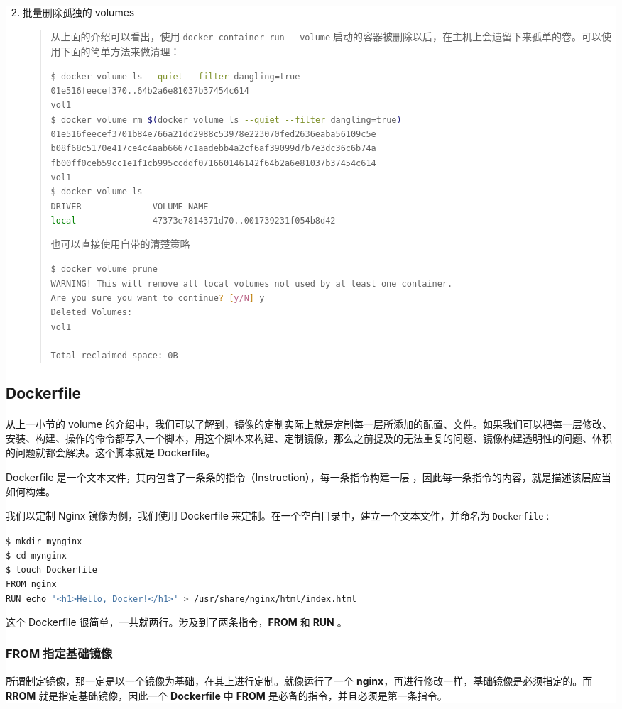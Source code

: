 2. 批量删除孤独的 volumes

   > 从上面的介绍可以看出，使用 `docker container run --volume` 启动的容器被删除以后，在主机上会遗留下来孤单的卷。可以使用下面的简单方法来做清理：
   >
   > ```bash
   > $ docker volume ls --quiet --filter dangling=true
   > 01e516feecef370..64b2a6e81037b37454c614
   > vol1
   > $ docker volume rm $(docker volume ls --quiet --filter dangling=true)
   > 01e516feecef3701b84e766a21dd2988c53978e223070fed2636eaba56109c5e
   > b08f68c5170e417ce4c4aab6667c1aadebb4a2cf6af39099d7b7e3dc36c6b74a
   > fb00ff0ceb59cc1e1f1cb995ccddf071660146142f64b2a6e81037b37454c614
   > vol1
   > $ docker volume ls
   > DRIVER              VOLUME NAME
   > local               47373e7814371d70..001739231f054b8d42
   > ```
   >
   > 也可以直接使用自带的清楚策略
   >
   > ```bash
   >$ docker volume prune
   > WARNING! This will remove all local volumes not used by at least one container.
   > Are you sure you want to continue? [y/N] y
   > Deleted Volumes:
   > vol1
   >
   > Total reclaimed space: 0B
   > ```

## Dockerfile

从上一小节的 volume 的介绍中，我们可以了解到，镜像的定制实际上就是定制每一层所添加的配置、文件。如果我们可以把每一层修改、安装、构建、操作的命令都写入一个脚本，用这个脚本来构建、定制镜像，那么之前提及的无法重复的问题、镜像构建透明性的问题、体积的问题就都会解决。这个脚本就是 Dockerfile。

Dockerfile 是一个文本文件，其内包含了一条条的指令（Instruction），每一条指令构建一层 ，因此每一条指令的内容，就是描述该层应当如何构建。

我们以定制 Nginx 镜像为例，我们使用 Dockerfile 来定制。在一个空白目录中，建立一个文本文件，并命名为 `Dockerfile` :

```bash
$ mkdir mynginx
$ cd mynginx
$ touch Dockerfile
FROM nginx
RUN echo '<h1>Hello, Docker!</h1>' > /usr/share/nginx/html/index.html
```

这个 Dockerfile 很简单，一共就两行。涉及到了两条指令，**FROM** 和 **RUN** 。

### FROM 指定基础镜像

所谓制定镜像，那一定是以一个镜像为基础，在其上进行定制。就像运行了一个 **nginx**，再进行修改一样，基础镜像是必须指定的。而 **RROM** 就是指定基础镜像，因此一个 **Dockerfile** 中 **FROM** 是必备的指令，并且必须是第一条指令。
